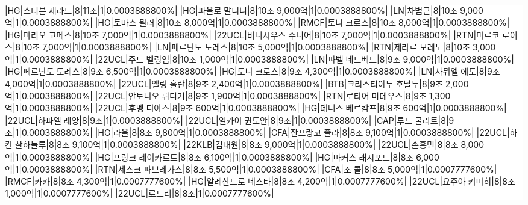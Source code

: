 |HG|스티븐 제라드|8|11조|1|0.0003888800%|
|HG|파올로 말디니|8|10조 9,000억|1|0.0003888800%|
|LN|차범근|8|10조 9,000억|1|0.0003888800%|
|HG|토마스 뮐러|8|10조 8,000억|1|0.0003888800%|
|RMCF|토니 크로스|8|10조 8,000억|1|0.0003888800%|
|HG|마리오 고메스|8|10조 7,000억|1|0.0003888800%|
|22UCL|비니시우스 주니어|8|10조 7,000억|1|0.0003888800%|
|RTN|마르코 로이스|8|10조 7,000억|1|0.0003888800%|
|LN|페르난도 토레스|8|10조 5,000억|1|0.0003888800%|
|RTN|제라르 모레노|8|10조 3,000억|1|0.0003888800%|
|22UCL|주드 벨링엄|8|10조 1,000억|1|0.0003888800%|
|LN|파벨 네드베드|8|9조 9,000억|1|0.0003888800%|
|HG|페르난도 토레스|8|9조 6,500억|1|0.0003888800%|
|HG|토니 크로스|8|9조 4,300억|1|0.0003888800%|
|LN|사뮈엘 에토|8|9조 4,000억|1|0.0003888800%|
|22UCL|엘링 홀란|8|9조 2,400억|1|0.0003888800%|
|BTB|크리스티아누 호날두|8|9조 2,000억|1|0.0003888800%|
|22UCL|안토니오 뤼디거|8|9조 1,900억|1|0.0003888800%|
|RTN|로타어 마테우스|8|9조 1,300억|1|0.0003888800%|
|22UCL|후벵 디아스|8|9조 600억|1|0.0003888800%|
|HG|데니스 베르캄프|8|9조 600억|1|0.0003888800%|
|22UCL|하파엘 레앙|8|9조|1|0.0003888800%|
|22UCL|일카이 귄도안|8|9조|1|0.0003888800%|
|CAP|루드 굴리트|8|9조|1|0.0003888800%|
|HG|라울|8|8조 9,800억|1|0.0003888800%|
|CFA|잔프랑코 졸라|8|8조 9,100억|1|0.0003888800%|
|22UCL|하칸 찰하놀루|8|8조 9,100억|1|0.0003888800%|
|22KLB|김대원|8|8조 9,000억|1|0.0003888800%|
|22UCL|손흥민|8|8조 8,000억|1|0.0003888800%|
|HG|프랑크 레이카르트|8|8조 6,100억|1|0.0003888800%|
|HG|마커스 래시포드|8|8조 6,000억|1|0.0003888800%|
|RTN|세스크 파브레가스|8|8조 5,500억|1|0.0003888800%|
|CFA|조 콜|8|8조 5,000억|1|0.0007777600%|
|RMCF|카카|8|8조 4,300억|1|0.0007777600%|
|HG|알레산드로 네스타|8|8조 4,200억|1|0.0007777600%|
|22UCL|요주아 키미히|8|8조 1,000억|1|0.0007777600%|
|22UCL|로드리|8|8조|1|0.0007777600%|